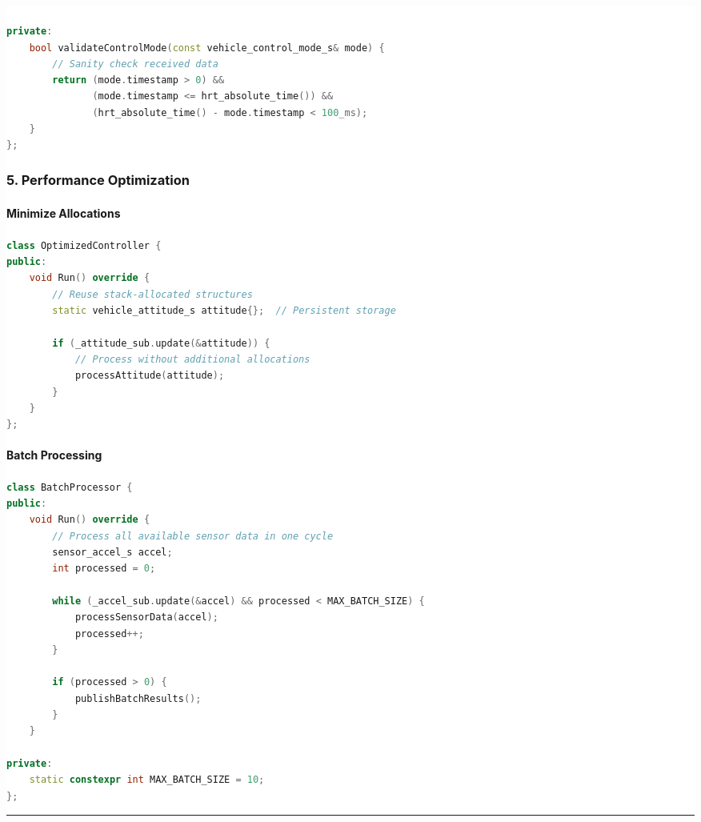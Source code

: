 ```cpp

private:
    bool validateControlMode(const vehicle_control_mode_s& mode) {
        // Sanity check received data
        return (mode.timestamp > 0) &&
               (mode.timestamp <= hrt_absolute_time()) &&
               (hrt_absolute_time() - mode.timestamp < 100_ms);
    }
};
```

### **5. Performance Optimization**

#### **Minimize Allocations**
```cpp
class OptimizedController {
public:
    void Run() override {
        // Reuse stack-allocated structures
        static vehicle_attitude_s attitude{};  // Persistent storage

        if (_attitude_sub.update(&attitude)) {
            // Process without additional allocations
            processAttitude(attitude);
        }
    }
};
```

#### **Batch Processing**
```cpp
class BatchProcessor {
public:
    void Run() override {
        // Process all available sensor data in one cycle
        sensor_accel_s accel;
        int processed = 0;

        while (_accel_sub.update(&accel) && processed < MAX_BATCH_SIZE) {
            processSensorData(accel);
            processed++;
        }

        if (processed > 0) {
            publishBatchResults();
        }
    }

private:
    static constexpr int MAX_BATCH_SIZE = 10;
};
```

---